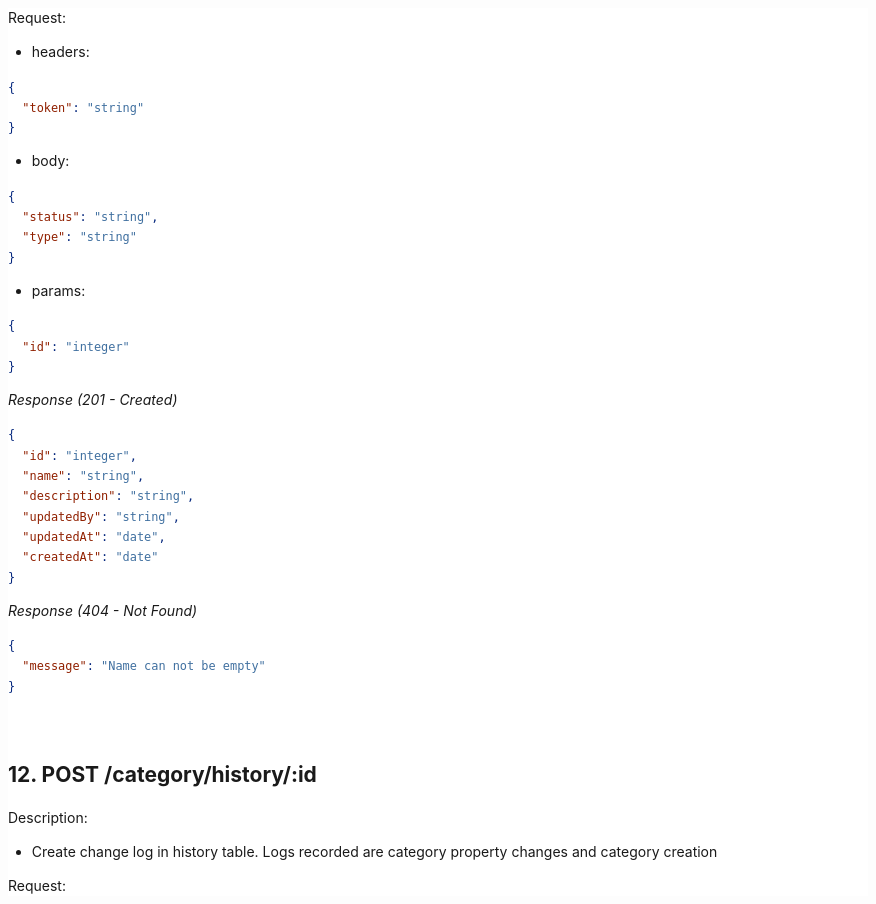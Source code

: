 Request:

- headers:

```json
{
  "token": "string"
}
```

- body:

```json
{
  "status": "string",
  "type": "string"
}
```

- params:

```json
{
  "id": "integer"
}
```

_Response (201 - Created)_

```json
{
  "id": "integer",
  "name": "string",
  "description": "string",
  "updatedBy": "string",
  "updatedAt": "date",
  "createdAt": "date"
}
```

_Response (404 - Not Found)_

```json
{
  "message": "Name can not be empty"
}
```

&nbsp;

## 12. POST /category/history/:id

Description:

- Create change log in history table. Logs recorded are category property changes and category creation

Request:
